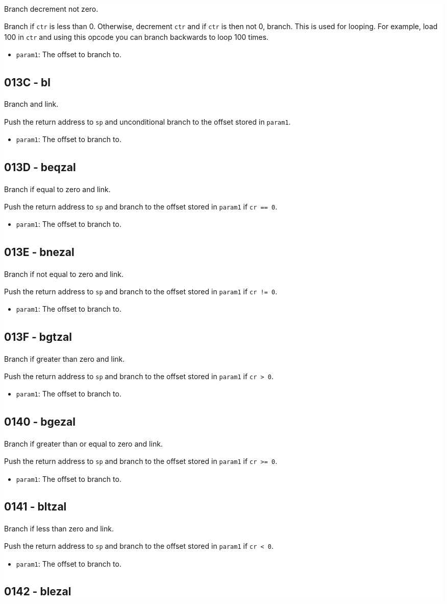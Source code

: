 Branch decrement not zero.

Branch if `ctr` is less than 0. Otherwise, decrement `ctr` and if `ctr` is then not 0, branch. This is used for looping. For example, load 100 in `ctr` and using this opcode you can branch backwards to loop 100 times.

- `param1`: The offset to branch to.

## 013C - bl

Branch and link.

Push the return address to `sp` and unconditional branch to the offset stored in `param1`.

- `param1`: The offset to branch to.

## 013D - beqzal

Branch if equal to zero and link.

Push the return address to `sp` and branch to the offset stored in `param1` if `cr == 0`.

- `param1`: The offset to branch to.

## 013E - bnezal

Branch if not equal to zero and link.

Push the return address to `sp` and branch to the offset stored in `param1` if `cr != 0`.

- `param1`: The offset to branch to.

## 013F - bgtzal

Branch if greater than zero and link.

Push the return address to `sp` and branch to the offset stored in `param1` if `cr > 0`.

- `param1`: The offset to branch to.

## 0140 - bgezal

Branch if greater than or equal to zero and link.

Push the return address to `sp` and branch to the offset stored in `param1` if `cr >= 0`.

- `param1`: The offset to branch to.

## 0141 - bltzal

Branch if less than zero and link.

Push the return address to `sp` and branch to the offset stored in `param1` if `cr < 0`.

- `param1`: The offset to branch to.

## 0142 - blezal
